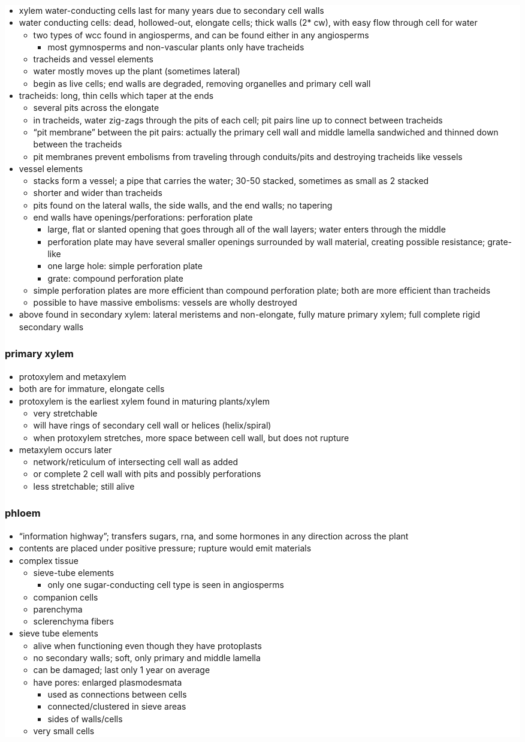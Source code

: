 - xylem water-conducting cells last for many years due to secondary cell walls
- water conducting cells: dead, hollowed-out, elongate cells; thick walls (2* cw), with easy flow through cell for water
	- two types of wcc found in angiosperms, and can be found either in any angiosperms
		- most gymnosperms and non-vascular plants only have tracheids
	- tracheids and vessel elements
	- water mostly moves up the plant (sometimes lateral)
	- begin as live cells; end walls are degraded, removing organelles and primary cell wall
- tracheids: long, thin cells which taper at the ends
	- several pits across the elongate
	- in tracheids, water zig-zags through the pits of each cell; pit pairs line up to connect between tracheids
	- “pit membrane” between the pit pairs: actually the primary cell wall and middle lamella sandwiched and thinned down between the tracheids
	- pit membranes prevent embolisms from traveling through conduits/pits and destroying tracheids like vessels
- vessel elements
	- stacks form a vessel; a pipe that carries the water; 30-50 stacked, sometimes as small as 2 stacked
	- shorter and wider than tracheids
	- pits found on the lateral walls, the side walls, and the end walls; no tapering
	- end walls have openings/perforations: perforation plate
		- large, flat or slanted opening that goes through all of the wall layers; water enters through the middle
		- perforation plate may have several smaller openings surrounded by wall material, creating possible resistance; grate-like
		- one large hole: simple perforation plate
		- grate: compound perforation plate
	- simple perforation plates are more efficient than compound perforation plate; both are more efficient than tracheids
	- possible to have massive embolisms: vessels are wholly destroyed
- above found in secondary xylem: lateral meristems and non-elongate, fully mature primary xylem; full complete rigid secondary walls
### primary xylem
- protoxylem and metaxylem
- both are for immature, elongate cells
- protoxylem is the earliest xylem found in maturing plants/xylem
	- very stretchable
	- will have rings of secondary cell wall or helices (helix/spiral)
	- when protoxylem stretches, more space between cell wall, but does not rupture
- metaxylem occurs later
	- network/reticulum of intersecting cell wall as added
	- or complete 2 cell wall with pits and possibly perforations
	- less stretchable; still alive
### phloem
- “information highway”; transfers sugars, rna, and some hormones in any direction across the plant
- contents are placed under positive pressure; rupture would emit materials
- complex tissue
	- sieve-tube elements
		- only one sugar-conducting cell type is seen in angiosperms
	- companion cells
	- parenchyma
	- sclerenchyma fibers
- sieve tube elements
	- alive when functioning even though they have protoplasts
	- no secondary walls; soft, only primary and middle lamella
	- can be damaged; last only 1 year on average
	- have pores: enlarged plasmodesmata
		- used as connections between cells
		- connected/clustered in sieve areas
		- sides of walls/cells
	- very small cells